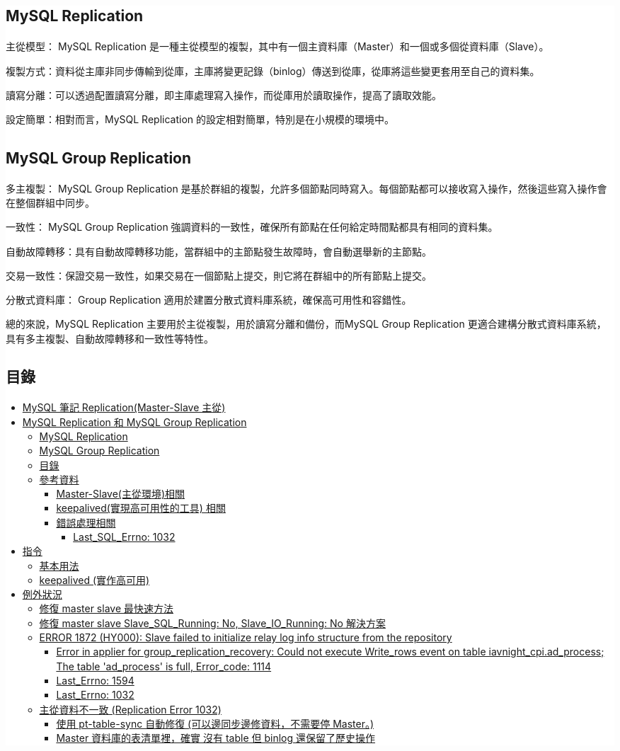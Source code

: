 ## MySQL Replication

主從模型： MySQL Replication 是一種主從模型的複製，其中有一個主資料庫（Master）和一個或多個從資料庫（Slave）。

複製方式：資料從主庫非同步傳輸到從庫，主庫將變更記錄（binlog）傳送到從庫，從庫將這些變更套用至自己的資料集。

讀寫分離：可以透過配置讀寫分離，即主庫處理寫入操作，而從庫用於讀取操作，提高了讀取效能。

設定簡單：相對而言，MySQL Replication 的設定相對簡單，特別是在小規模的環境中。

## MySQL Group Replication

多主複製： MySQL Group Replication 是基於群組的複製，允許多個節點同時寫入。每個節點都可以接收寫入操作，然後這些寫入操作會在整個群組中同步。

一致性： MySQL Group Replication 強調資料的一致性，確保所有節點在任何給定時間點都具有相同的資料集。

自動故障轉移：具有自動故障轉移功能，當群組中的主節點發生故障時，會自動選舉新的主節點。

交易一致性：保證交易一致性，如果交易在一個節點上提交，則它將在群組中的所有節點上提交。

分散式資料庫： Group Replication 適用於建置分散式資料庫系統，確保高可用性和容錯性。

總的來說，MySQL Replication 主要用於主從複製，用於讀寫分離和備份，而MySQL Group Replication 更適合建構分散式資料庫系統，具有多主複製、自動故障轉移和一致性等特性。

## 目錄

- [MySQL 筆記 Replication(Master-Slave 主從)](#mysql-筆記-replicationmaster-slave-主從)
- [MySQL Replication 和 MySQL Group Replication](#mysql-replication-和-mysql-group-replication)
  - [MySQL Replication](#mysql-replication)
  - [MySQL Group Replication](#mysql-group-replication)
  - [目錄](#目錄)
  - [參考資料](#參考資料)
    - [Master-Slave(主從環境)相關](#master-slave主從環境相關)
    - [keepalived(實現高可用性的工具) 相關](#keepalived實現高可用性的工具-相關)
    - [錯誤處理相關](#錯誤處理相關)
      - [Last\_SQL\_Errno: 1032](#last_sql_errno-1032)
- [指令](#指令)
  - [基本用法](#基本用法)
  - [keepalived (實作高可用)](#keepalived-實作高可用)
- [例外狀況](#例外狀況)
  - [修復 master slave 最快速方法](#修復-master-slave-最快速方法)
  - [修復 master slave Slave\_SQL\_Running: No, Slave\_IO\_Running: No 解決方案](#修復-master-slave-slave_sql_running-no-slave_io_running-no-解決方案)
  - [ERROR 1872 (HY000): Slave failed to initialize relay log info structure from the repository](#error-1872-hy000-slave-failed-to-initialize-relay-log-info-structure-from-the-repository)
    - [Error in applier for group\_replication\_recovery: Could not execute Write\_rows event on table iavnight\_cpi.ad\_process; The table 'ad\_process' is full, Error\_code: 1114](#error-in-applier-for-group_replication_recovery-could-not-execute-write_rows-event-on-table-iavnight_cpiad_process-the-table-ad_process-is-full-error_code-1114)
    - [Last\_Errno: 1594](#last_errno-1594)
    - [Last\_Errno: 1032](#last_errno-1032)
  - [主從資料不一致 (Replication Error 1032)](#主從資料不一致-replication-error-1032)
    - [使用 pt-table-sync 自動修復 (可以邊同步邊修資料，不需要停 Master。)](#使用-pt-table-sync-自動修復-可以邊同步邊修資料不需要停-master)
    - [Master 資料庫的表清單裡，確實 沒有 table 但 binlog 還保留了歷史操作](#master-資料庫的表清單裡確實-沒有-table-但-binlog-還保留了歷史操作)
